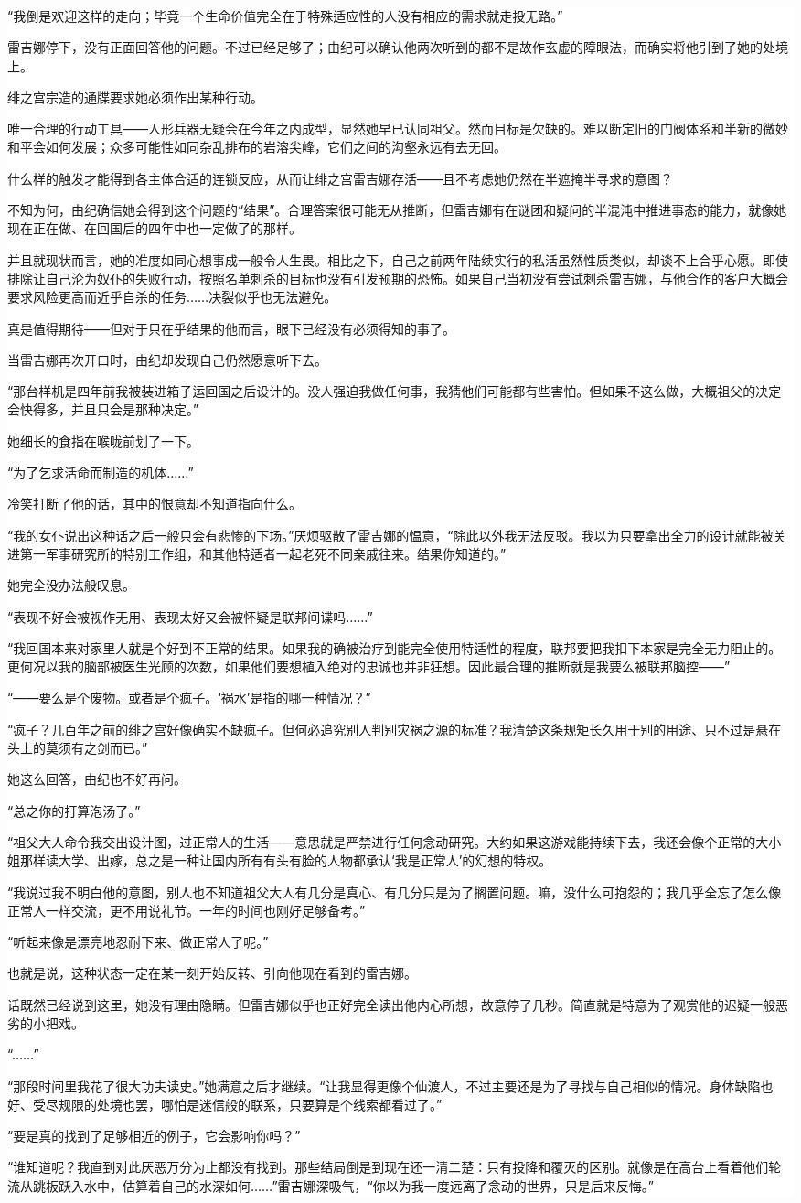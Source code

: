 “我倒是欢迎这样的走向；毕竟一个生命价值完全在于特殊适应性的人没有相应的需求就走投无路。”

雷吉娜停下，没有正面回答他的问题。不过已经足够了；由纪可以确认他两次听到的都不是故作玄虚的障眼法，而确实将他引到了她的处境上。

绯之宫宗造的通牒要求她必须作出某种行动。

唯一合理的行动工具——人形兵器无疑会在今年之内成型，显然她早已认同祖父。然而目标是欠缺的。难以断定旧的门阀体系和半新的微妙和平会如何发展；众多可能性如同杂乱排布的岩溶尖峰，它们之间的沟壑永远有去无回。

什么样的触发才能得到各主体合适的连锁反应，从而让绯之宫雷吉娜存活——且不考虑她仍然在半遮掩半寻求的意图？

不知为何，由纪确信她会得到这个问题的“结果”。合理答案很可能无从推断，但雷吉娜有在谜团和疑问的半混沌中推进事态的能力，就像她现在正在做、在回国后的四年中也一定做了的那样。

并且就现状而言，她的准度如同心想事成一般令人生畏。相比之下，自己之前两年陆续实行的私活虽然性质类似，却谈不上合乎心愿。即使排除让自己沦为奴仆的失败行动，按照名单刺杀的目标也没有引发预期的恐怖。如果自己当初没有尝试刺杀雷吉娜，与他合作的客户大概会要求风险更高而近乎自杀的任务……决裂似乎也无法避免。

真是值得期待——但对于只在乎结果的他而言，眼下已经没有必须得知的事了。

当雷吉娜再次开口时，由纪却发现自己仍然愿意听下去。

“那台样机是四年前我被装进箱子运回国之后设计的。没人强迫我做任何事，我猜他们可能都有些害怕。但如果不这么做，大概祖父的决定会快得多，并且只会是那种决定。”

她细长的食指在喉咙前划了一下。

“为了乞求活命而制造的机体……”

冷笑打断了他的话，其中的恨意却不知道指向什么。

“我的女仆说出这种话之后一般只会有悲惨的下场。”厌烦驱散了雷吉娜的愠意，“除此以外我无法反驳。我以为只要拿出全力的设计就能被关进第一军事研究所的特别工作组，和其他特适者一起老死不同亲戚往来。结果你知道的。”

她完全没办法般叹息。

“表现不好会被视作无用、表现太好又会被怀疑是联邦间谍吗……”

“我回国本来对家里人就是个好到不正常的结果。如果我的确被治疗到能完全使用特适性的程度，联邦要把我扣下本家是完全无力阻止的。更何况以我的脑部被医生光顾的次数，如果他们要想植入绝对的忠诚也并非狂想。因此最合理的推断就是我要么被联邦脑控——”

“——要么是个废物。或者是个疯子。‘祸水’是指的哪一种情况？”

“疯子？几百年之前的绯之宫好像确实不缺疯子。但何必追究别人判别灾祸之源的标准？我清楚这条规矩长久用于别的用途、只不过是悬在头上的莫须有之剑而已。”

她这么回答，由纪也不好再问。

“总之你的打算泡汤了。”

“祖父大人命令我交出设计图，过正常人的生活——意思就是严禁进行任何念动研究。大约如果这游戏能持续下去，我还会像个正常的大小姐那样读大学、出嫁，总之是一种让国内所有有头有脸的人物都承认‘我是正常人’的幻想的特权。

“我说过我不明白他的意图，别人也不知道祖父大人有几分是真心、有几分只是为了搁置问题。嘛，没什么可抱怨的；我几乎全忘了怎么像正常人一样交流，更不用说礼节。一年的时间也刚好足够备考。”

“听起来像是漂亮地忍耐下来、做正常人了呢。”

也就是说，这种状态一定在某一刻开始反转、引向他现在看到的雷吉娜。

话既然已经说到这里，她没有理由隐瞒。但雷吉娜似乎也正好完全读出他内心所想，故意停了几秒。简直就是特意为了观赏他的迟疑一般恶劣的小把戏。

“……”

“那段时间里我花了很大功夫读史。”她满意之后才继续。“让我显得更像个仙渡人，不过主要还是为了寻找与自己相似的情况。身体缺陷也好、受尽规限的处境也罢，哪怕是迷信般的联系，只要算是个线索都看过了。”

“要是真的找到了足够相近的例子，它会影响你吗？”

“谁知道呢？我直到对此厌恶万分为止都没有找到。那些结局倒是到现在还一清二楚：只有投降和覆灭的区别。就像是在高台上看着他们轮流从跳板跃入水中，估算着自己的水深如何……”雷吉娜深吸气，“你以为我一度远离了念动的世界，只是后来反悔。”
	